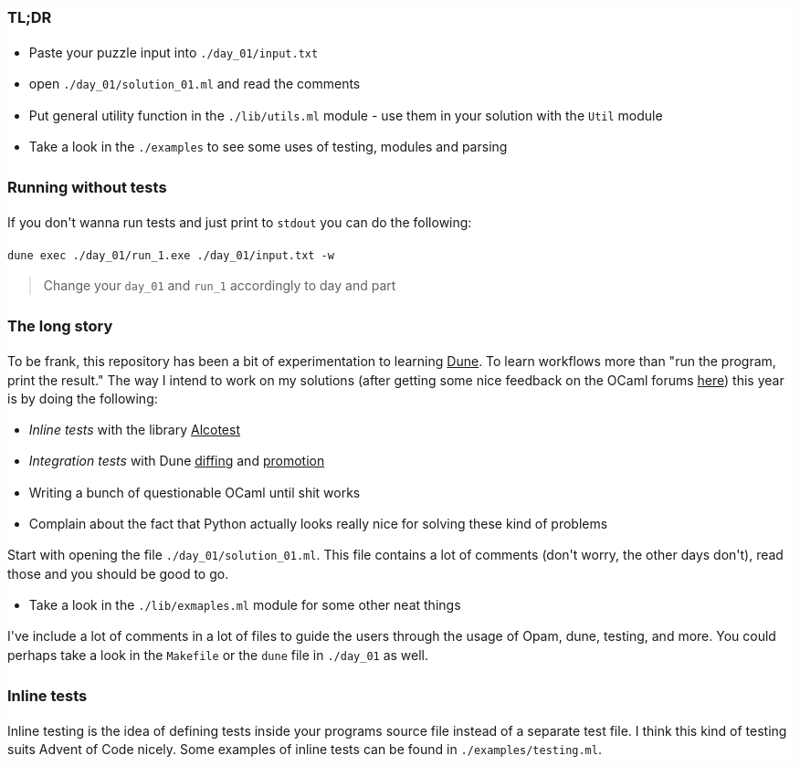 ### TL;DR

- Paste your puzzle input into `./day_01/input.txt`

- open `./day_01/solution_01.ml` and read the comments

- Put general utility function in the `./lib/utils.ml` module - use them in your
  solution with the `Util` module

- Take a look in the `./examples` to see some uses of testing, modules and
  parsing

### Running without tests

If you don't wanna run tests and just print to `stdout` you can do the
following:

```
dune exec ./day_01/run_1.exe ./day_01/input.txt -w
```

> Change your `day_01` and `run_1` accordingly to day and part

### The long story

To be frank, this repository has been a bit of experimentation to learning [Dune](https://dune.build/).
To learn workflows more than "run the program, print the result." The way I
intend to work on my solutions (after getting some nice feedback on the OCaml
forums [here](https://discuss.ocaml.org/t/running-executable-and-inline-tests-in-watch-mode-at-them-same-time-for-advent-of-code/13478)) this year is by doing the following:

- _Inline tests_ with the library [Alcotest](https://github.com/mirage/alcotest)

- _Integration tests_ with Dune [diffing](https://dune.readthedocs.io/en/stable/tests.html#diffing-the-result) and [promotion](https://dune.readthedocs.io/en/stable/concepts/promotion.html#promotion)

- Writing a bunch of questionable OCaml until shit works

- Complain about the fact that Python actually looks really nice for solving
  these kind of problems

Start with opening the file `./day_01/solution_01.ml`. This file contains a lot
of comments (don't worry, the other days don't), read those and you should be good to go.

- Take a look in the `./lib/exmaples.ml` module for some other neat things

I've include a lot of comments in a lot of files to guide the users through the
usage of Opam, dune, testing, and more. You could perhaps take a look in the `Makefile` or the
`dune` file in `./day_01` as well.

### Inline tests

Inline testing is the idea of defining tests inside your programs source
file instead of a separate test file. I think this kind of testing suits
Advent of Code nicely. Some examples of inline tests can be found in
`./examples/testing.ml`.
